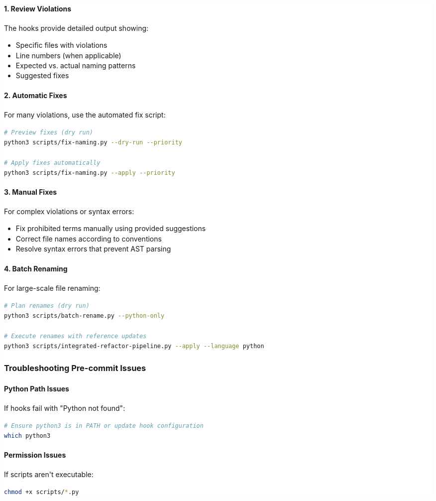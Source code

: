 #### 1. **Review Violations**

The hooks provide detailed output showing:

- Specific files with violations
- Line numbers (when applicable)
- Expected vs. actual naming patterns
- Suggested fixes

#### 2. **Automatic Fixes**

For many violations, use the automated fix script:

```bash
# Preview fixes (dry run)
python3 scripts/fix-naming.py --dry-run --priority

# Apply fixes automatically
python3 scripts/fix-naming.py --apply --priority
```

#### 3. **Manual Fixes**

For complex violations or syntax errors:

- Fix prohibited terms manually using provided suggestions
- Correct file names according to conventions
- Resolve syntax errors that prevent AST parsing

#### 4. **Batch Renaming**

For large-scale file renaming:

```bash
# Plan renames (dry run)
python3 scripts/batch-rename.py --python-only

# Execute renames with reference updates
python3 scripts/integrated-refactor-pipeline.py --apply --language python
```

### Troubleshooting Pre-commit Issues

#### **Python Path Issues**

If hooks fail with "Python not found":

```bash
# Ensure python3 is in PATH or update hook configuration
which python3
```

#### **Permission Issues**

If scripts aren't executable:

```bash
chmod +x scripts/*.py
```
